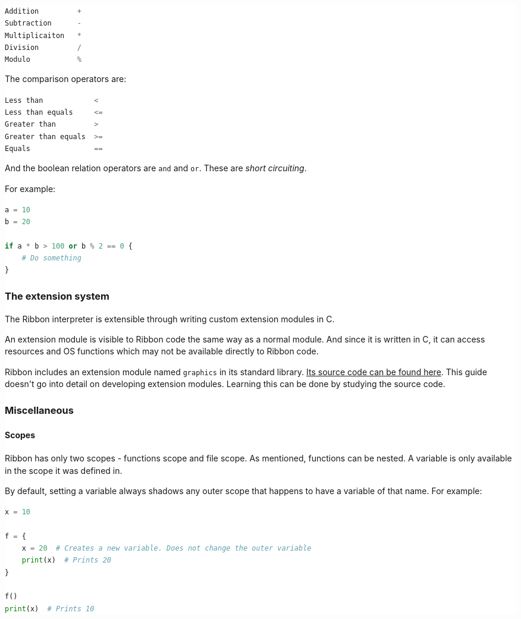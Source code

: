 ```python
Addition         +
Subtraction      -
Multiplicaiton   *
Division         /
Modulo           %
```

The comparison operators are:

```python
Less than            <
Less than equals     <=
Greater than         >
Greater than equals  >=
Equals               ==
```

And the boolean relation operators are `and` and `or`. These are *short circuiting*.

For example:

```python
a = 10
b = 20

if a * b > 100 or b % 2 == 0 {
    # Do something
}
```

### The extension system

The Ribbon interpreter is extensible through writing custom extension modules in C.

An extension module is visible to Ribbon code the same way as a normal module. And since it is written in C, it can access resources
and OS functions which may not be available directly to Ribbon code.

Ribbon includes an extension module named `graphics` in its standard library. [Its source code can be found here](../src/sdl_extension).
This guide doesn't go into detail on developing extension modules. Learning this can be done by studying the source code.

### Miscellaneous

#### Scopes

Ribbon has only two scopes - functions scope and file scope. As mentioned, functions can be nested. A variable is only available
in the scope it was defined in.

By default, setting a variable always shadows any outer scope that happens to have a variable of that name. For example:

```python
x = 10

f = {
    x = 20  # Creates a new variable. Does not change the outer variable
    print(x)  # Prints 20
}

f()
print(x)  # Prints 10
```

